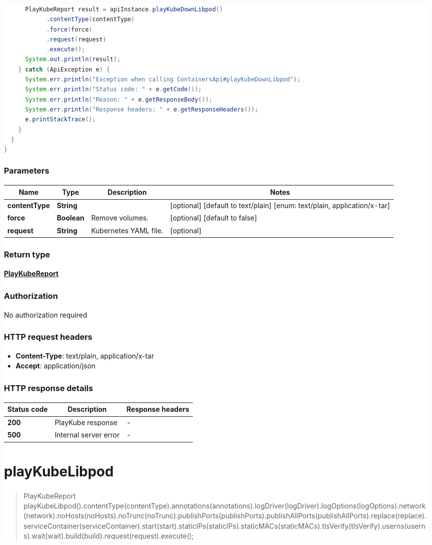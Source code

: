 ```java
      PlayKubeReport result = apiInstance.playKubeDownLibpod()
            .contentType(contentType)
            .force(force)
            .request(request)
            .execute();
      System.out.println(result);
    } catch (ApiException e) {
      System.err.println("Exception when calling ContainersApi#playKubeDownLibpod");
      System.err.println("Status code: " + e.getCode());
      System.err.println("Reason: " + e.getResponseBody());
      System.err.println("Response headers: " + e.getResponseHeaders());
      e.printStackTrace();
    }
  }
}
```

### Parameters

| Name | Type | Description  | Notes |
|------------- | ------------- | ------------- | -------------|
| **contentType** | **String**|  | [optional] [default to text/plain] [enum: text/plain, application/x-tar] |
| **force** | **Boolean**| Remove volumes. | [optional] [default to false] |
| **request** | **String**| Kubernetes YAML file. | [optional] |

### Return type

[**PlayKubeReport**](PlayKubeReport.md)

### Authorization

No authorization required

### HTTP request headers

 - **Content-Type**: text/plain, application/x-tar
 - **Accept**: application/json

### HTTP response details
| Status code | Description | Response headers |
|-------------|-------------|------------------|
| **200** | PlayKube response |  -  |
| **500** | Internal server error |  -  |

<a id="playKubeLibpod"></a>
# **playKubeLibpod**
> PlayKubeReport playKubeLibpod().contentType(contentType).annotations(annotations).logDriver(logDriver).logOptions(logOptions).network(network).noHosts(noHosts).noTrunc(noTrunc).publishPorts(publishPorts).publishAllPorts(publishAllPorts).replace(replace).serviceContainer(serviceContainer).start(start).staticIPs(staticIPs).staticMACs(staticMACs).tlsVerify(tlsVerify).userns(userns).wait(wait).build(build).request(request).execute();
